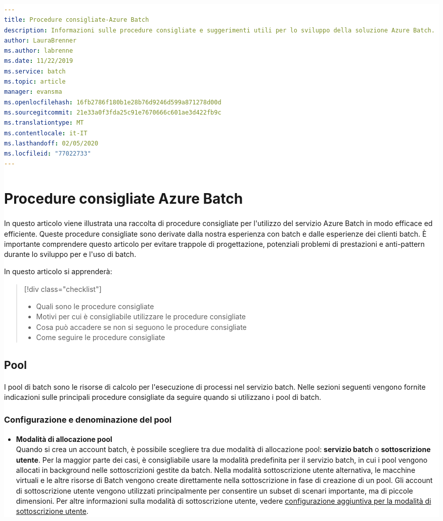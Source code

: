 ```yaml
---
title: Procedure consigliate-Azure Batch
description: Informazioni sulle procedure consigliate e suggerimenti utili per lo sviluppo della soluzione Azure Batch.
author: LauraBrenner
ms.author: labrenne
ms.date: 11/22/2019
ms.service: batch
ms.topic: article
manager: evansma
ms.openlocfilehash: 16fb2786f180b1e28b76d9246d599a871278d00d
ms.sourcegitcommit: 21e33a0f3fda25c91e7670666c601ae3d422fb9c
ms.translationtype: MT
ms.contentlocale: it-IT
ms.lasthandoff: 02/05/2020
ms.locfileid: "77022733"
---
```

# <a name="azure-batch-best-practices"></a>Procedure consigliate Azure Batch

In questo articolo viene illustrata una raccolta di procedure consigliate per l'utilizzo del servizio Azure Batch in modo efficace ed efficiente. Queste procedure consigliate sono derivate dalla nostra esperienza con batch e dalle esperienze dei clienti batch. È importante comprendere questo articolo per evitare trappole di progettazione, potenziali problemi di prestazioni e anti-pattern durante lo sviluppo per e l'uso di batch.

In questo articolo si apprenderà:

> [!div class="checklist"]
> - Quali sono le procedure consigliate
> - Motivi per cui è consigliabile utilizzare le procedure consigliate
> - Cosa può accadere se non si seguono le procedure consigliate
> - Come seguire le procedure consigliate

## <a name="pools"></a>Pool

I pool di batch sono le risorse di calcolo per l'esecuzione di processi nel servizio batch. Nelle sezioni seguenti vengono fornite indicazioni sulle principali procedure consigliate da seguire quando si utilizzano i pool di batch.

### <a name="pool-configuration-and-naming"></a>Configurazione e denominazione del pool

- **Modalità di allocazione pool**  
    Quando si crea un account batch, è possibile scegliere tra due modalità di allocazione pool: **servizio batch** o **sottoscrizione utente**. Per la maggior parte dei casi, è consigliabile usare la modalità predefinita per il servizio batch, in cui i pool vengono allocati in background nelle sottoscrizioni gestite da batch. Nella modalità sottoscrizione utente alternativa, le macchine virtuali e le altre risorse di Batch vengono create direttamente nella sottoscrizione in fase di creazione di un pool. Gli account di sottoscrizione utente vengono utilizzati principalmente per consentire un subset di scenari importante, ma di piccole dimensioni. Per altre informazioni sulla modalità di sottoscrizione utente, vedere [configurazione aggiuntiva per la modalità di sottoscrizione utente](batch-account-create-portal.md#additional-configuration-for-user-subscription-mode).
